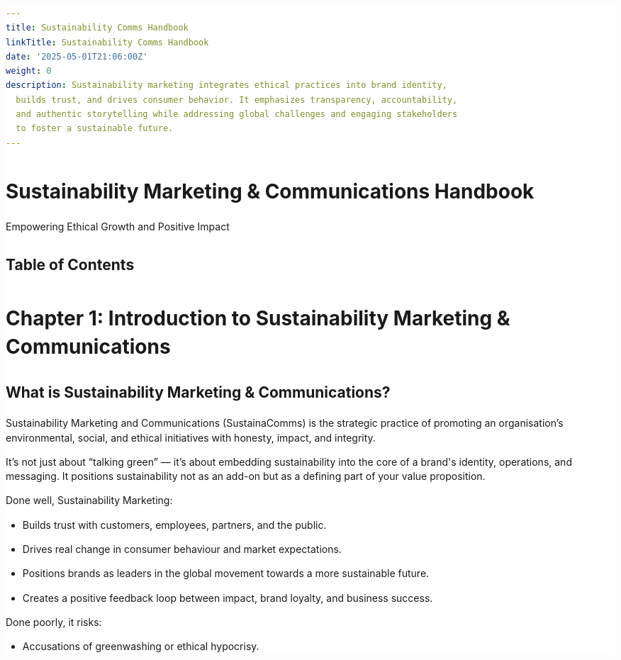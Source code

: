 ```yaml
---
title: Sustainability Comms Handbook
linkTitle: Sustainability Comms Handbook
date: '2025-05-01T21:06:00Z'
weight: 0
description: Sustainability marketing integrates ethical practices into brand identity,
  builds trust, and drives consumer behavior. It emphasizes transparency, accountability,
  and authentic storytelling while addressing global challenges and engaging stakeholders
  to foster a sustainable future.
---
```



# Sustainability Marketing & Communications Handbook

Empowering Ethical Growth and Positive Impact



## Table of Contents







# Chapter 1: Introduction to Sustainability Marketing & Communications



## What is Sustainability Marketing & Communications?

Sustainability Marketing and Communications (SustainaComms) is the strategic practice of promoting an organisation’s environmental, social, and ethical initiatives with honesty, impact, and integrity.

It’s not just about “talking green” — it’s about embedding sustainability into the core of a brand's identity, operations, and messaging. It positions sustainability not as an add-on but as a defining part of your value proposition.

Done well, Sustainability Marketing:

- Builds trust with customers, employees, partners, and the public.

- Drives real change in consumer behaviour and market expectations.

- Positions brands as leaders in the global movement towards a more sustainable future.

- Creates a positive feedback loop between impact, brand loyalty, and business success.

Done poorly, it risks:

- Accusations of greenwashing or ethical hypocrisy.
